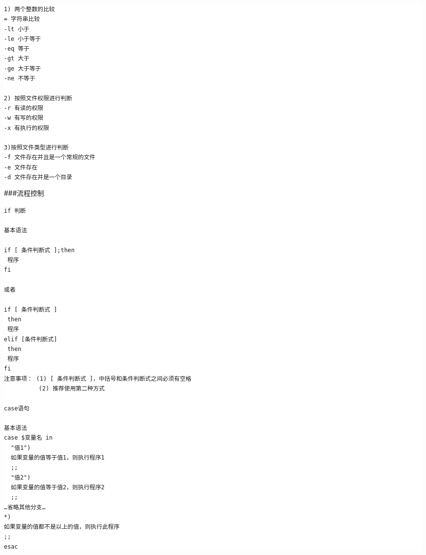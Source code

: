     1) 两个整数的比较
    = 字符串比较 
    -lt 小于  
    -le 小于等于 
    -eq 等于 
    -gt 大于 
    -ge 大于等于 
    -ne 不等于
    
    2) 按照文件权限进行判断 
    -r 有读的权限
    -w 有写的权限
    -x 有执行的权限
    
    3)按照文件类型进行判断 
    -f 文件存在并且是一个常规的文件
    -e 文件存在
    -d 文件存在并是一个目录
    
    
###流程控制
    
    if 判断
    
    基本语法
    
    if [ 条件判断式 ];then 
     程序
    fi 
    
    或者
    
    if [ 条件判断式 ] 
     then 
     程序
    elif [条件判断式]
     then
     程序
    fi
    注意事项： (1) [ 条件判断式 ]，中括号和条件判断式之间必须有空格 
              (2) 推荐使用第二种方式
              
    case语句
    
    基本语法
    case $变量名 in 
      "值1")
      如果变量的值等于值1，则执行程序1 
      ;; 
      "值2")
      如果变量的值等于值2，则执行程序2 
      ;; 
    …省略其他分支… 
    *)
    如果变量的值都不是以上的值，则执行此程序
    ;; 
    esac
    